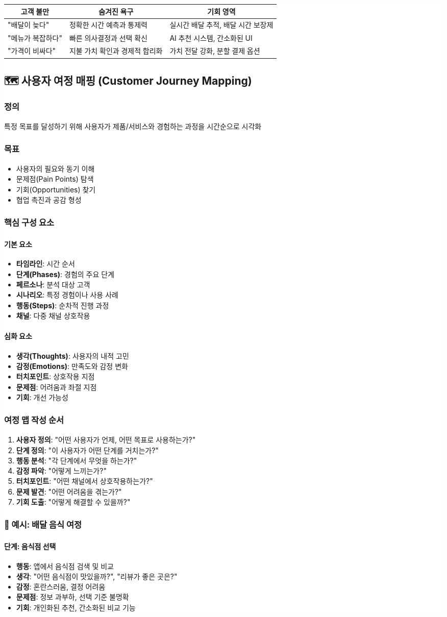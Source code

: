 | 고객 불만 | 숨겨진 욕구 | 기회 영역 |
|---------|-----------|----------|
| "배달이 늦다" | 정확한 시간 예측과 통제력 | 실시간 배달 추적, 배달 시간 보장제 |
| "메뉴가 복잡하다" | 빠른 의사결정과 선택 확신 | AI 추천 시스템, 간소화된 UI |
| "가격이 비싸다" | 지불 가치 확인과 경제적 합리화 | 가치 전달 강화, 분할 결제 옵션 |

## 🗺️ 사용자 여정 매핑 (Customer Journey Mapping)

### 정의
특정 목표를 달성하기 위해 사용자가 제품/서비스와 경험하는 과정을 시간순으로 시각화

### 목표
- 사용자의 필요와 동기 이해
- 문제점(Pain Points) 탐색
- 기회(Opportunities) 찾기
- 협업 촉진과 공감 형성

### 핵심 구성 요소

#### 기본 요소
- **타임라인**: 시간 순서
- **단계(Phases)**: 경험의 주요 단계
- **페르소나**: 분석 대상 고객
- **시나리오**: 특정 경험이나 사용 사례
- **행동(Steps)**: 순차적 진행 과정
- **채널**: 다중 채널 상호작용

#### 심화 요소
- **생각(Thoughts)**: 사용자의 내적 고민
- **감정(Emotions)**: 만족도와 감정 변화
- **터치포인트**: 상호작용 지점
- **문제점**: 어려움과 좌절 지점
- **기회**: 개선 가능성

### 여정 맵 작성 순서

1. **사용자 정의**: "어떤 사용자가 언제, 어떤 목표로 사용하는가?"
2. **단계 정의**: "이 사용자가 어떤 단계를 거치는가?"
3. **행동 분석**: "각 단계에서 무엇을 하는가?"
4. **감정 파악**: "어떻게 느끼는가?"
5. **터치포인트**: "어떤 채널에서 상호작용하는가?"
6. **문제 발견**: "어떤 어려움을 겪는가?"
7. **기회 도출**: "어떻게 해결할 수 있을까?"

### 📍 예시: 배달 음식 여정

#### 단계: 음식점 선택
- **행동**: 앱에서 음식점 검색 및 비교
- **생각**: "어떤 음식점이 맛있을까?", "리뷰가 좋은 곳은?"
- **감정**: 혼란스러움, 결정 어려움
- **문제점**: 정보 과부하, 선택 기준 불명확
- **기회**: 개인화된 추천, 간소화된 비교 기능
